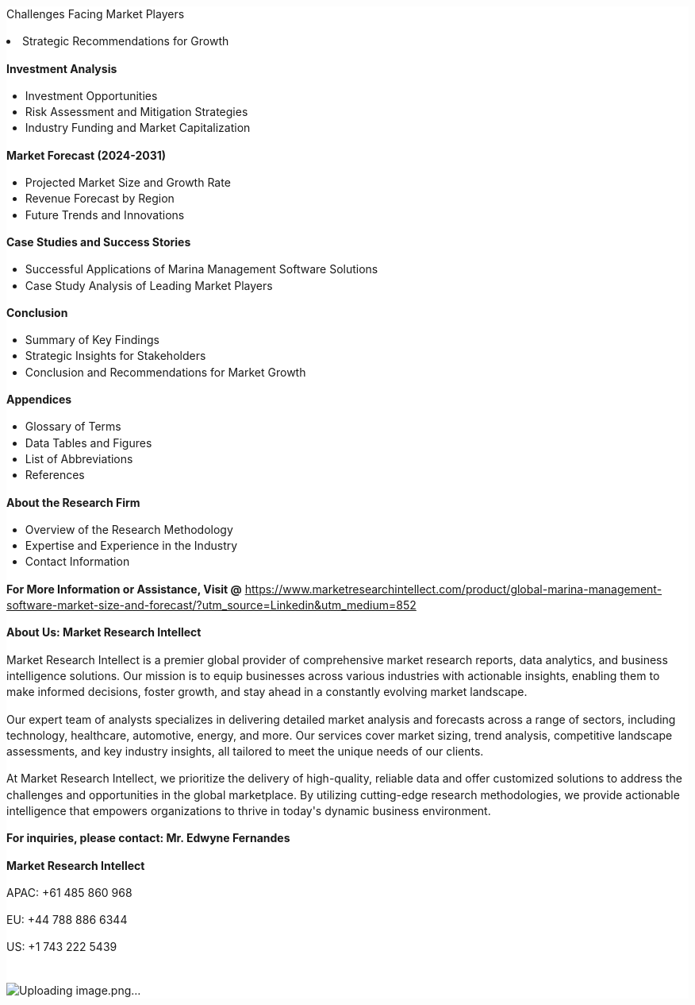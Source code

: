 Challenges Facing Market Players</li><li>Strategic Recommendations for Growth</li></ul><p><strong>Investment Analysis</strong></p><ul><li>Investment Opportunities</li><li>Risk Assessment and Mitigation Strategies</li><li>Industry Funding and Market Capitalization</li></ul><p><strong>Market Forecast (2024-2031)</strong></p><ul><li>Projected Market Size and Growth Rate</li><li>Revenue Forecast by Region</li><li>Future Trends and Innovations</li></ul><p><strong>Case Studies and Success Stories</strong></p><ul><li>Successful Applications of Marina Management Software Solutions</li><li>Case Study Analysis of Leading Market Players</li></ul><p><strong>Conclusion</strong></p><ul><li>Summary of Key Findings</li><li>Strategic Insights for Stakeholders</li><li>Conclusion and Recommendations for Market Growth</li></ul><p><strong>Appendices</strong></p><ul><li>Glossary of Terms</li><li>Data Tables and Figures</li><li>List of Abbreviations</li><li>References</li></ul><p><strong>About the Research Firm</strong></p><ul><li>Overview of the Research Methodology</li><li>Expertise and Experience in the Industry</li><li>Contact Information</li></ul></div><div class="article-main__content" data-test-id="publishing-text-block"><p><span class="font-[700]"><strong>For More Information or Assistance, Visit @</strong>&nbsp;<a href="https://www.marketresearchintellect.com/product/global-marina-management-software-market-size-and-forecast/?utm_source=Linkedin&utm_medium=852">https://www.marketresearchintellect.com/product/global-marina-management-software-market-size-and-forecast/?utm_source=Linkedin&utm_medium=852</a></span></p><p><strong>About Us: Market Research Intellect</strong></p><p>Market Research Intellect is a premier global provider of comprehensive market research reports, data analytics, and business intelligence solutions. Our mission is to equip businesses across various industries with actionable insights, enabling them to make informed decisions, foster growth, and stay ahead in a constantly evolving market landscape.</p><p>Our expert team of analysts specializes in delivering detailed market analysis and forecasts across a range of sectors, including technology, healthcare, automotive, energy, and more. Our services cover market sizing, trend analysis, competitive landscape assessments, and key industry insights, all tailored to meet the unique needs of our clients.</p><p>At Market Research Intellect, we prioritize the delivery of high-quality, reliable data and offer customized solutions to address the challenges and opportunities in the global marketplace. By utilizing cutting-edge research methodologies, we provide actionable intelligence that empowers organizations to thrive in today's dynamic business environment.</p><p><strong>For inquiries, please contact: Mr. Edwyne Fernandes</strong></p><p><strong>Market Research Intellect</strong></p><p>APAC: +61 485 860 968</p><p>EU: +44 788 886 6344</p><p>US: +1 743 222 5439</p></div><div class="article-main__content" data-test-id="publishing-text-block">&nbsp;</div>
![Uploading image.png…]()

